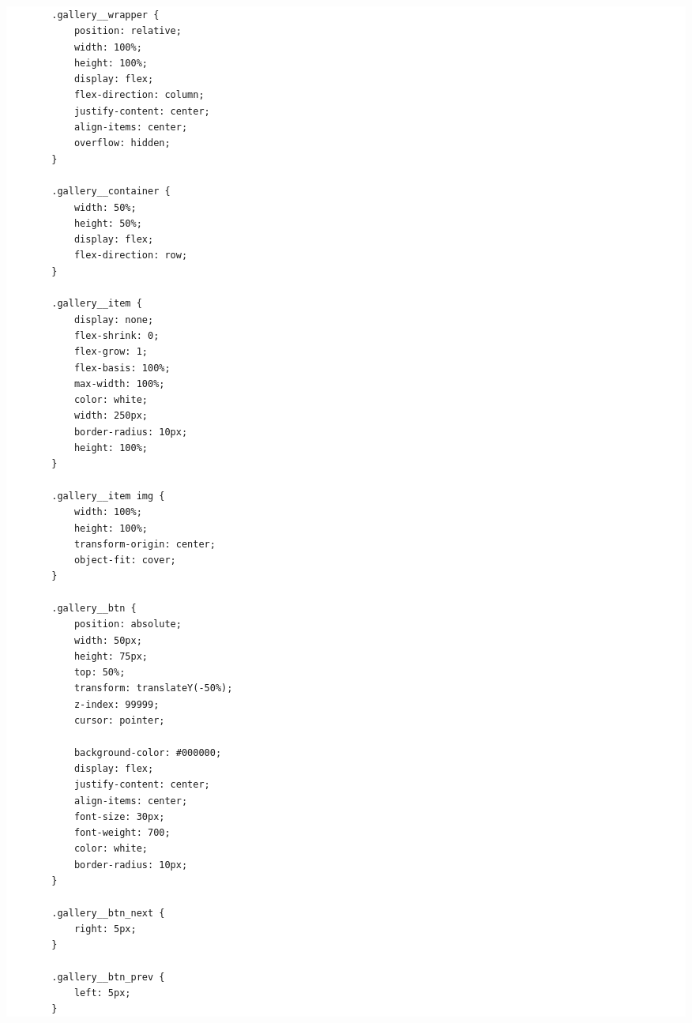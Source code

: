 ```html
        .gallery__wrapper {
            position: relative;
            width: 100%;
            height: 100%;
            display: flex;
            flex-direction: column;
            justify-content: center;
            align-items: center;
            overflow: hidden;
        }

        .gallery__container {
            width: 50%;
            height: 50%;
            display: flex;
            flex-direction: row;
        }

        .gallery__item {
            display: none;
            flex-shrink: 0;
            flex-grow: 1;
            flex-basis: 100%;
            max-width: 100%;
            color: white;
            width: 250px;
            border-radius: 10px;
            height: 100%;
        }

        .gallery__item img {
            width: 100%;
            height: 100%;
            transform-origin: center;
            object-fit: cover;
        }

        .gallery__btn {
            position: absolute;
            width: 50px;
            height: 75px;
            top: 50%;
            transform: translateY(-50%);
            z-index: 99999;
            cursor: pointer;

            background-color: #000000;
            display: flex;
            justify-content: center;
            align-items: center;
            font-size: 30px;
            font-weight: 700;
            color: white;
            border-radius: 10px;
        }

        .gallery__btn_next {
            right: 5px;
        }

        .gallery__btn_prev {
            left: 5px;
        }
```